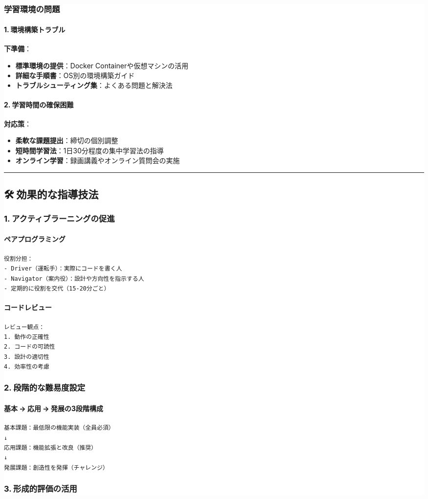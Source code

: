 ### 学習環境の問題

#### 1. 環境構築トラブル

**下準備**：
- **標準環境の提供**：Docker Containerや仮想マシンの活用
- **詳細な手順書**：OS別の環境構築ガイド
- **トラブルシューティング集**：よくある問題と解決法

#### 2. 学習時間の確保困難

**対応策**：
- **柔軟な課題提出**：締切の個別調整
- **短時間学習法**：1日30分程度の集中学習法の指導
- **オンライン学習**：録画講義やオンライン質問会の実施

---

## 🛠️ 効果的な指導技法

### 1. アクティブラーニングの促進

#### ペアプログラミング
```
役割分担：
- Driver（運転手）：実際にコードを書く人
- Navigator（案内役）：設計や方向性を指示する人
- 定期的に役割を交代（15-20分ごと）
```

#### コードレビュー
```
レビュー観点：
1. 動作の正確性
2. コードの可読性
3. 設計の適切性
4. 効率性の考慮
```

### 2. 段階的な難易度設定

#### 基本 → 応用 → 発展の3段階構成
```
基本課題：最低限の機能実装（全員必須）
↓
応用課題：機能拡張と改良（推奨）
↓  
発展課題：創造性を発揮（チャレンジ）
```

### 3. 形成的評価の活用
